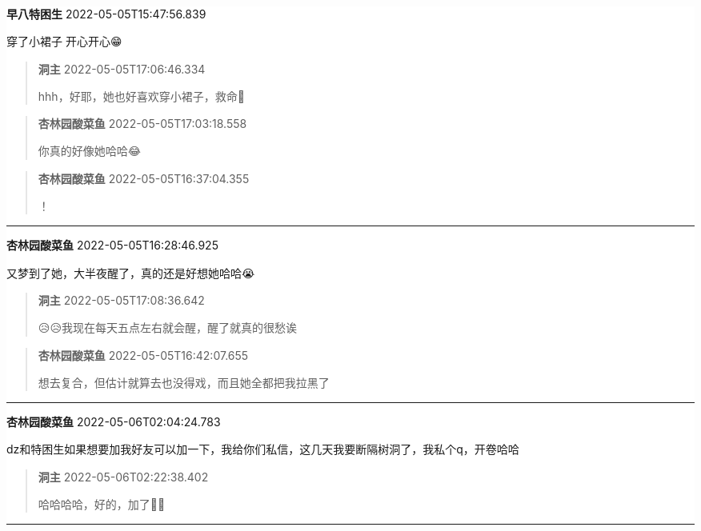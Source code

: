 **早八特困生** 2022-05-05T15:47:56.839

穿了小裙子 开心开心😁

> **洞主** 2022-05-05T17:06:46.334
> 
> hhh，好耶，她也好喜欢穿小裙子，救命🤣


> **杏林园酸菜鱼** 2022-05-05T17:03:18.558
> 
> 你真的好像她哈哈😂


> **杏林园酸菜鱼** 2022-05-05T16:37:04.355
> 
> ！


---

**杏林园酸菜鱼** 2022-05-05T16:28:46.925

又梦到了她，大半夜醒了，真的还是好想她哈哈😭

> **洞主** 2022-05-05T17:08:36.642
> 
> 😥😥我现在每天五点左右就会醒，醒了就真的很愁诶


> **杏林园酸菜鱼** 2022-05-05T16:42:07.655
> 
> 想去复合，但估计就算去也没得戏，而且她全都把我拉黑了


---

**杏林园酸菜鱼** 2022-05-06T02:04:24.783

dz和特困生如果想要加我好友可以加一下，我给你们私信，这几天我要断隔树洞了，我私个q，开卷哈哈

> **洞主** 2022-05-06T02:22:38.402
> 
> 哈哈哈哈，好的，加了🙈🥺


---

